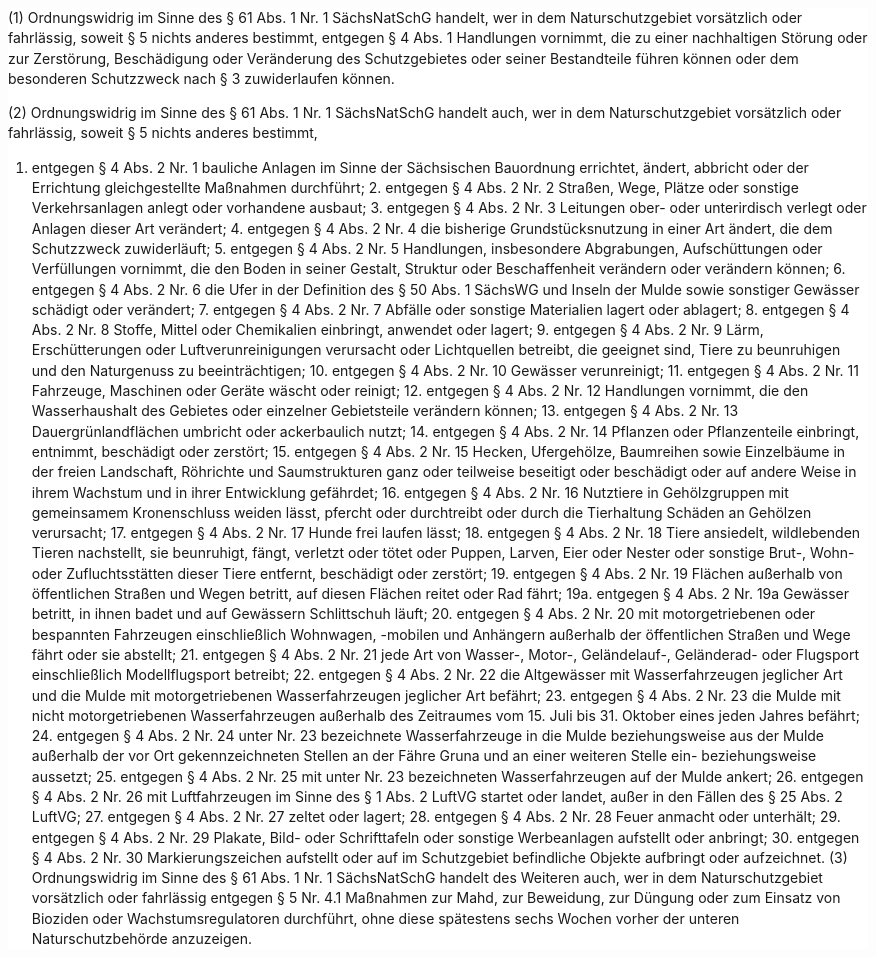 (1) Ordnungswidrig im Sinne des § 61 Abs. 1 Nr. 1 
            SächsNatSchG handelt, wer in dem Naturschutzgebiet vorsätzlich oder fahrlässig, soweit § 5 nichts anderes bestimmt, entgegen § 4 Abs. 1 Handlungen vornimmt, die zu einer nachhaltigen Störung oder zur Zerstörung, Beschädigung oder Veränderung des Schutzgebietes oder seiner Bestandteile führen können oder dem besonderen Schutzzweck nach § 3 zuwiderlaufen können.

(2) Ordnungswidrig im Sinne des § 61 Abs. 1 Nr. 1 
            SächsNatSchG handelt auch, wer in dem Naturschutzgebiet vorsätzlich oder fahrlässig, soweit § 5 nichts anderes bestimmt,

1. entgegen § 4 Abs. 2 Nr. 1 bauliche Anlagen im Sinne der 
              Sächsischen Bauordnung errichtet, ändert, abbricht oder der Errichtung gleichgestellte Maßnahmen durchführt; 2. entgegen § 4 Abs. 2 Nr. 2 Straßen, Wege, Plätze oder sonstige Verkehrsanlagen anlegt oder vorhandene ausbaut; 3. entgegen § 4 Abs. 2 Nr. 3 Leitungen ober- oder unterirdisch verlegt oder Anlagen dieser Art verändert; 4. entgegen § 4 Abs. 2 Nr. 4 die bisherige Grundstücksnutzung in einer Art ändert, die dem Schutzzweck zuwiderläuft; 5. entgegen § 4 Abs. 2 Nr. 5 Handlungen, insbesondere Abgrabungen, Aufschüttungen oder Verfüllungen vornimmt, die den Boden in seiner Gestalt, Struktur oder Beschaffenheit verändern oder verändern können; 6. entgegen § 4 Abs. 2 Nr. 6 die Ufer in der Definition des § 50 Abs. 1 
              SächsWG und Inseln der Mulde sowie sonstiger Gewässer schädigt oder verändert; 7. entgegen § 4 Abs. 2 Nr. 7 Abfälle oder sonstige Materialien lagert oder ablagert; 8. entgegen § 4 Abs. 2 Nr. 8 Stoffe, Mittel oder Chemikalien einbringt, anwendet oder lagert; 9. entgegen § 4 Abs. 2 Nr. 9 Lärm, Erschütterungen oder Luftverunreinigungen verursacht oder Lichtquellen betreibt, die geeignet sind, Tiere zu beunruhigen und den Naturgenuss zu beeinträchtigen; 10. entgegen § 4 Abs. 2 Nr. 10 Gewässer verunreinigt; 11. entgegen § 4 Abs. 2 Nr. 11 Fahrzeuge, Maschinen oder Geräte wäscht oder reinigt; 12. entgegen § 4 Abs. 2 Nr. 12 Handlungen vornimmt, die den Wasserhaushalt des Gebietes oder einzelner Gebietsteile verändern können; 13. entgegen § 4 Abs. 2 Nr. 13 Dauergrünlandflächen umbricht oder ackerbaulich nutzt; 14. entgegen § 4 Abs. 2 Nr. 14 Pflanzen oder Pflanzenteile einbringt, entnimmt, beschädigt oder zerstört; 15. entgegen § 4 Abs. 2 Nr. 15 Hecken, Ufergehölze, Baumreihen sowie Einzelbäume in der freien Landschaft, Röhrichte und Saumstrukturen ganz oder teilweise beseitigt oder beschädigt oder auf andere Weise in ihrem Wachstum und in ihrer Entwicklung gefährdet; 16. entgegen § 4 Abs. 2 Nr. 16 Nutztiere in Gehölzgruppen mit gemeinsamem Kronenschluss weiden lässt, pfercht oder durchtreibt oder durch die Tierhaltung Schäden an Gehölzen verursacht; 17. entgegen § 4 Abs. 2 Nr. 17 Hunde frei laufen lässt; 18. entgegen § 4 Abs. 2 Nr. 18 Tiere ansiedelt, wildlebenden Tieren nachstellt, sie beunruhigt, fängt, verletzt oder tötet oder Puppen, Larven, Eier oder Nester oder sonstige Brut-, Wohn- oder Zufluchtsstätten dieser Tiere entfernt, beschädigt oder zerstört; 19. entgegen § 4 Abs. 2 Nr. 19 Flächen außerhalb von öffentlichen Straßen und Wegen betritt, auf diesen Flächen reitet oder Rad fährt; 19a. entgegen § 4 Abs. 2 Nr. 19a Gewässer betritt, in ihnen badet und auf Gewässern Schlittschuh läuft; 20. entgegen § 4 Abs. 2 Nr. 20 mit motorgetriebenen oder bespannten Fahrzeugen einschließlich Wohnwagen, -mobilen und Anhängern außerhalb der öffentlichen Straßen und Wege fährt oder sie abstellt; 21. entgegen § 4 Abs. 2 Nr. 21 jede Art von Wasser-, Motor-, Geländelauf-, Geländerad- oder Flugsport einschließlich Modellflugsport betreibt; 22. entgegen § 4 Abs. 2 Nr. 22 die Altgewässer mit Wasserfahrzeugen jeglicher Art und die Mulde mit motorgetriebenen Wasserfahrzeugen jeglicher Art befährt; 23. entgegen § 4 Abs. 2 Nr. 23 die Mulde mit nicht motorgetriebenen Wasserfahrzeugen außerhalb des Zeitraumes vom 15. Juli bis 31. Oktober eines jeden Jahres befährt; 24. entgegen § 4 Abs. 2 Nr. 24 unter Nr. 23 bezeichnete Wasserfahrzeuge in die Mulde beziehungsweise aus der Mulde außerhalb der vor Ort gekennzeichneten Stellen an der Fähre Gruna und an einer weiteren Stelle ein- beziehungsweise aussetzt; 25. entgegen § 4 Abs. 2 Nr. 25 mit unter Nr. 23 bezeichneten Wasserfahrzeugen auf der Mulde ankert; 26. entgegen § 4 Abs. 2 Nr. 26 mit Luftfahrzeugen im Sinne des § 1 Abs. 2                 LuftVG startet oder landet, außer in den Fällen des § 25 Abs. 2                 LuftVG; 27. entgegen § 4 Abs. 2 Nr. 27 zeltet oder lagert; 28. entgegen § 4 Abs. 2 Nr. 28 Feuer anmacht oder unterhält; 29. entgegen § 4 Abs. 2 Nr. 29 Plakate, Bild- oder Schrifttafeln oder sonstige Werbeanlagen aufstellt oder anbringt; 30. entgegen § 4 Abs. 2 Nr. 30 Markierungszeichen aufstellt oder auf im Schutzgebiet befindliche Objekte aufbringt oder aufzeichnet. (3) Ordnungswidrig im Sinne des § 61 Abs. 1 Nr. 1 
            SächsNatSchG handelt des Weiteren auch, wer in dem Naturschutzgebiet vorsätzlich oder fahrlässig entgegen § 5 Nr. 4.1 Maßnahmen zur Mahd, zur Beweidung, zur Düngung oder zum Einsatz von Bioziden oder Wachstumsregulatoren durchführt, ohne diese spätestens sechs Wochen vorher der unteren Naturschutzbehörde anzuzeigen.
